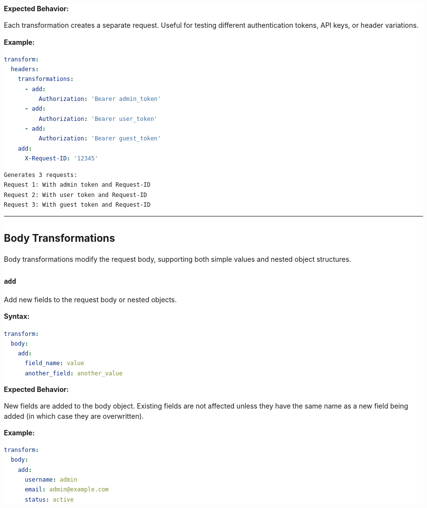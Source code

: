 **Expected Behavior:**

Each transformation creates a separate request. Useful for testing different authentication tokens, API keys, or header variations.

**Example:**
```yaml
transform:
  headers:
    transformations:
      - add:
          Authorization: 'Bearer admin_token'
      - add:
          Authorization: 'Bearer user_token'
      - add:
          Authorization: 'Bearer guest_token'
    add:
      X-Request-ID: '12345'
```

```
Generates 3 requests:
Request 1: With admin token and Request-ID
Request 2: With user token and Request-ID
Request 3: With guest token and Request-ID
```

---

## Body Transformations

Body transformations modify the request body, supporting both simple values and nested object structures.

### `add`

Add new fields to the request body or nested objects.

**Syntax:**
```yaml
transform:
  body:
    add:
      field_name: value
      another_field: another_value
```

**Expected Behavior:**

New fields are added to the body object. Existing fields are not affected unless they have the same name as a new field being added (in which case they are overwritten).

**Example:**
```yaml
transform:
  body:
    add:
      username: admin
      email: admin@example.com
      status: active
```
